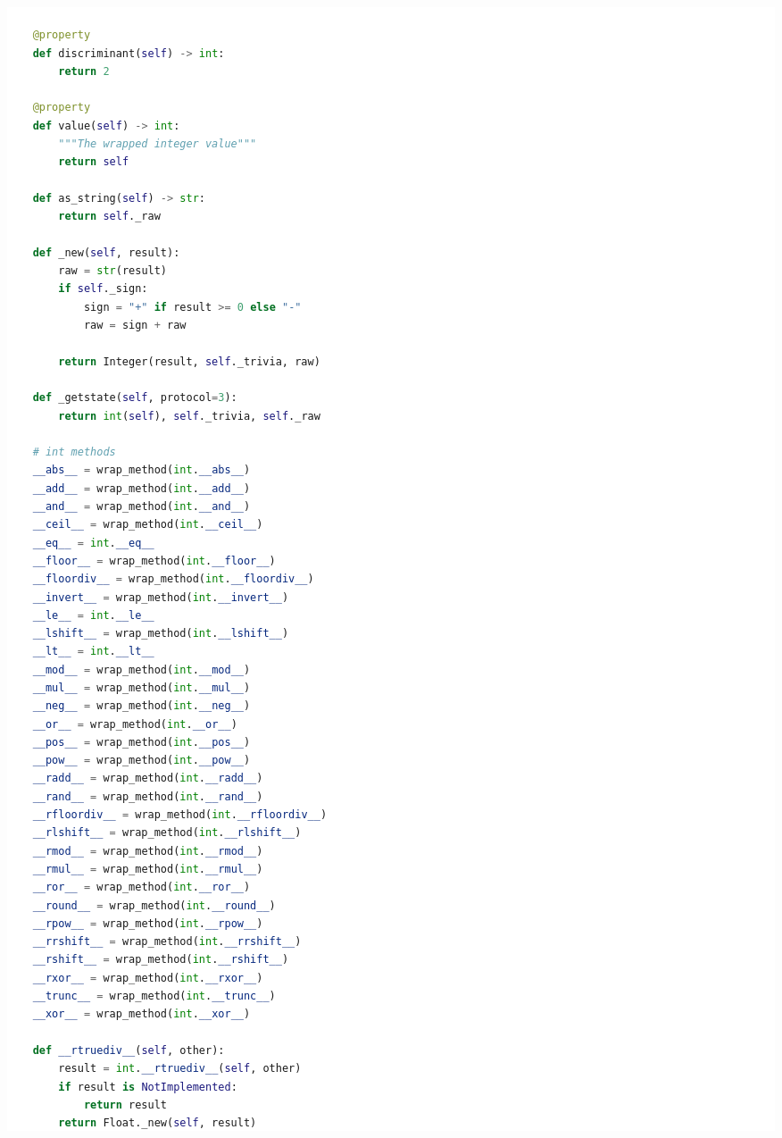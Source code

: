 ```python

    @property
    def discriminant(self) -> int:
        return 2

    @property
    def value(self) -> int:
        """The wrapped integer value"""
        return self

    def as_string(self) -> str:
        return self._raw

    def _new(self, result):
        raw = str(result)
        if self._sign:
            sign = "+" if result >= 0 else "-"
            raw = sign + raw

        return Integer(result, self._trivia, raw)

    def _getstate(self, protocol=3):
        return int(self), self._trivia, self._raw

    # int methods
    __abs__ = wrap_method(int.__abs__)
    __add__ = wrap_method(int.__add__)
    __and__ = wrap_method(int.__and__)
    __ceil__ = wrap_method(int.__ceil__)
    __eq__ = int.__eq__
    __floor__ = wrap_method(int.__floor__)
    __floordiv__ = wrap_method(int.__floordiv__)
    __invert__ = wrap_method(int.__invert__)
    __le__ = int.__le__
    __lshift__ = wrap_method(int.__lshift__)
    __lt__ = int.__lt__
    __mod__ = wrap_method(int.__mod__)
    __mul__ = wrap_method(int.__mul__)
    __neg__ = wrap_method(int.__neg__)
    __or__ = wrap_method(int.__or__)
    __pos__ = wrap_method(int.__pos__)
    __pow__ = wrap_method(int.__pow__)
    __radd__ = wrap_method(int.__radd__)
    __rand__ = wrap_method(int.__rand__)
    __rfloordiv__ = wrap_method(int.__rfloordiv__)
    __rlshift__ = wrap_method(int.__rlshift__)
    __rmod__ = wrap_method(int.__rmod__)
    __rmul__ = wrap_method(int.__rmul__)
    __ror__ = wrap_method(int.__ror__)
    __round__ = wrap_method(int.__round__)
    __rpow__ = wrap_method(int.__rpow__)
    __rrshift__ = wrap_method(int.__rrshift__)
    __rshift__ = wrap_method(int.__rshift__)
    __rxor__ = wrap_method(int.__rxor__)
    __trunc__ = wrap_method(int.__trunc__)
    __xor__ = wrap_method(int.__xor__)

    def __rtruediv__(self, other):
        result = int.__rtruediv__(self, other)
        if result is NotImplemented:
            return result
        return Float._new(self, result)

```